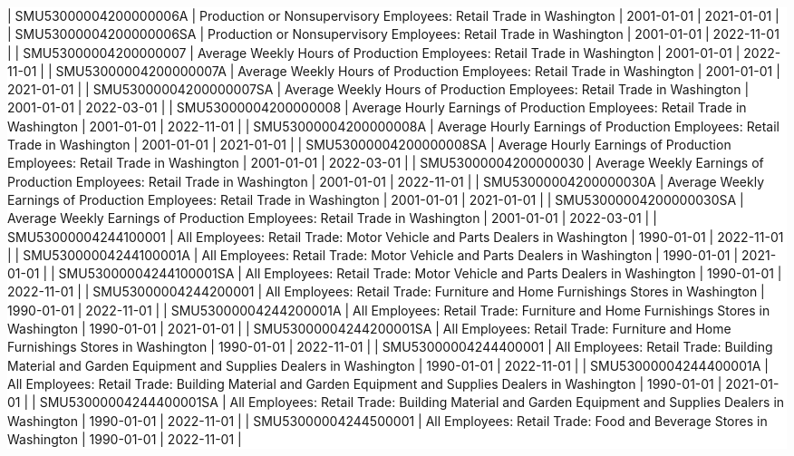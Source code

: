 | SMU53000004200000006A     | Production or Nonsupervisory Employees: Retail Trade in Washington                                                                                                                                       | 2001-01-01          | 2021-01-01        |
| SMU53000004200000006SA    | Production or Nonsupervisory Employees: Retail Trade in Washington                                                                                                                                       | 2001-01-01          | 2022-11-01        |
| SMU53000004200000007      | Average Weekly Hours of Production Employees: Retail Trade in Washington                                                                                                                                 | 2001-01-01          | 2022-11-01        |
| SMU53000004200000007A     | Average Weekly Hours of Production Employees: Retail Trade in Washington                                                                                                                                 | 2001-01-01          | 2021-01-01        |
| SMU53000004200000007SA    | Average Weekly Hours of Production Employees: Retail Trade in Washington                                                                                                                                 | 2001-01-01          | 2022-03-01        |
| SMU53000004200000008      | Average Hourly Earnings of Production Employees: Retail Trade in Washington                                                                                                                              | 2001-01-01          | 2022-11-01        |
| SMU53000004200000008A     | Average Hourly Earnings of Production Employees: Retail Trade in Washington                                                                                                                              | 2001-01-01          | 2021-01-01        |
| SMU53000004200000008SA    | Average Hourly Earnings of Production Employees: Retail Trade in Washington                                                                                                                              | 2001-01-01          | 2022-03-01        |
| SMU53000004200000030      | Average Weekly Earnings of Production Employees: Retail Trade in Washington                                                                                                                              | 2001-01-01          | 2022-11-01        |
| SMU53000004200000030A     | Average Weekly Earnings of Production Employees: Retail Trade in Washington                                                                                                                              | 2001-01-01          | 2021-01-01        |
| SMU53000004200000030SA    | Average Weekly Earnings of Production Employees: Retail Trade in Washington                                                                                                                              | 2001-01-01          | 2022-03-01        |
| SMU53000004244100001      | All Employees: Retail Trade: Motor Vehicle and Parts Dealers in Washington                                                                                                                               | 1990-01-01          | 2022-11-01        |
| SMU53000004244100001A     | All Employees: Retail Trade: Motor Vehicle and Parts Dealers in Washington                                                                                                                               | 1990-01-01          | 2021-01-01        |
| SMU53000004244100001SA    | All Employees: Retail Trade: Motor Vehicle and Parts Dealers in Washington                                                                                                                               | 1990-01-01          | 2022-11-01        |
| SMU53000004244200001      | All Employees: Retail Trade: Furniture and Home Furnishings Stores in Washington                                                                                                                         | 1990-01-01          | 2022-11-01        |
| SMU53000004244200001A     | All Employees: Retail Trade: Furniture and Home Furnishings Stores in Washington                                                                                                                         | 1990-01-01          | 2021-01-01        |
| SMU53000004244200001SA    | All Employees: Retail Trade: Furniture and Home Furnishings Stores in Washington                                                                                                                         | 1990-01-01          | 2022-11-01        |
| SMU53000004244400001      | All Employees: Retail Trade: Building Material and Garden Equipment and Supplies Dealers in Washington                                                                                                   | 1990-01-01          | 2022-11-01        |
| SMU53000004244400001A     | All Employees: Retail Trade: Building Material and Garden Equipment and Supplies Dealers in Washington                                                                                                   | 1990-01-01          | 2021-01-01        |
| SMU53000004244400001SA    | All Employees: Retail Trade: Building Material and Garden Equipment and Supplies Dealers in Washington                                                                                                   | 1990-01-01          | 2022-11-01        |
| SMU53000004244500001      | All Employees: Retail Trade: Food and Beverage Stores in Washington                                                                                                                                      | 1990-01-01          | 2022-11-01        |